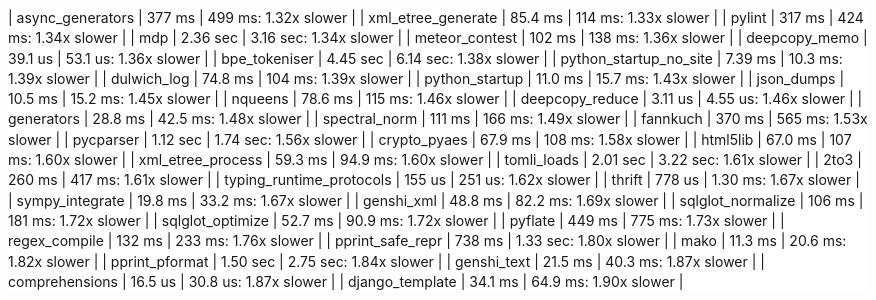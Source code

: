 | async_generators         | 377 ms                                                       | 499 ms: 1.32x slower                                                   |
| xml_etree_generate       | 85.4 ms                                                      | 114 ms: 1.33x slower                                                   |
| pylint                   | 317 ms                                                       | 424 ms: 1.34x slower                                                   |
| mdp                      | 2.36 sec                                                     | 3.16 sec: 1.34x slower                                                 |
| meteor_contest           | 102 ms                                                       | 138 ms: 1.36x slower                                                   |
| deepcopy_memo            | 39.1 us                                                      | 53.1 us: 1.36x slower                                                  |
| bpe_tokeniser            | 4.45 sec                                                     | 6.14 sec: 1.38x slower                                                 |
| python_startup_no_site   | 7.39 ms                                                      | 10.3 ms: 1.39x slower                                                  |
| dulwich_log              | 74.8 ms                                                      | 104 ms: 1.39x slower                                                   |
| python_startup           | 11.0 ms                                                      | 15.7 ms: 1.43x slower                                                  |
| json_dumps               | 10.5 ms                                                      | 15.2 ms: 1.45x slower                                                  |
| nqueens                  | 78.6 ms                                                      | 115 ms: 1.46x slower                                                   |
| deepcopy_reduce          | 3.11 us                                                      | 4.55 us: 1.46x slower                                                  |
| generators               | 28.8 ms                                                      | 42.5 ms: 1.48x slower                                                  |
| spectral_norm            | 111 ms                                                       | 166 ms: 1.49x slower                                                   |
| fannkuch                 | 370 ms                                                       | 565 ms: 1.53x slower                                                   |
| pycparser                | 1.12 sec                                                     | 1.74 sec: 1.56x slower                                                 |
| crypto_pyaes             | 67.9 ms                                                      | 108 ms: 1.58x slower                                                   |
| html5lib                 | 67.0 ms                                                      | 107 ms: 1.60x slower                                                   |
| xml_etree_process        | 59.3 ms                                                      | 94.9 ms: 1.60x slower                                                  |
| tomli_loads              | 2.01 sec                                                     | 3.22 sec: 1.61x slower                                                 |
| 2to3                     | 260 ms                                                       | 417 ms: 1.61x slower                                                   |
| typing_runtime_protocols | 155 us                                                       | 251 us: 1.62x slower                                                   |
| thrift                   | 778 us                                                       | 1.30 ms: 1.67x slower                                                  |
| sympy_integrate          | 19.8 ms                                                      | 33.2 ms: 1.67x slower                                                  |
| genshi_xml               | 48.8 ms                                                      | 82.2 ms: 1.69x slower                                                  |
| sqlglot_normalize        | 106 ms                                                       | 181 ms: 1.72x slower                                                   |
| sqlglot_optimize         | 52.7 ms                                                      | 90.9 ms: 1.72x slower                                                  |
| pyflate                  | 449 ms                                                       | 775 ms: 1.73x slower                                                   |
| regex_compile            | 132 ms                                                       | 233 ms: 1.76x slower                                                   |
| pprint_safe_repr         | 738 ms                                                       | 1.33 sec: 1.80x slower                                                 |
| mako                     | 11.3 ms                                                      | 20.6 ms: 1.82x slower                                                  |
| pprint_pformat           | 1.50 sec                                                     | 2.75 sec: 1.84x slower                                                 |
| genshi_text              | 21.5 ms                                                      | 40.3 ms: 1.87x slower                                                  |
| comprehensions           | 16.5 us                                                      | 30.8 us: 1.87x slower                                                  |
| django_template          | 34.1 ms                                                      | 64.9 ms: 1.90x slower                                                  |